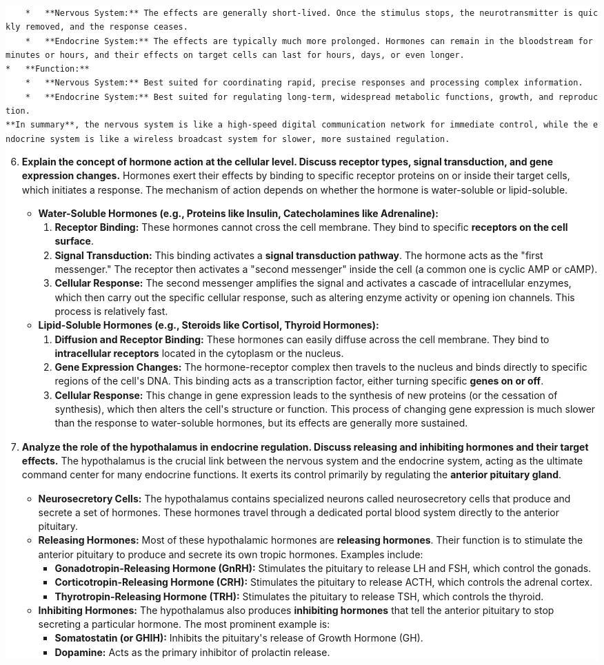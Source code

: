         *   **Nervous System:** The effects are generally short-lived. Once the stimulus stops, the neurotransmitter is quickly removed, and the response ceases.
        *   **Endocrine System:** The effects are typically much more prolonged. Hormones can remain in the bloodstream for minutes or hours, and their effects on target cells can last for hours, days, or even longer.
    *   **Function:**
        *   **Nervous System:** Best suited for coordinating rapid, precise responses and processing complex information.
        *   **Endocrine System:** Best suited for regulating long-term, widespread metabolic functions, growth, and reproduction.
    **In summary**, the nervous system is like a high-speed digital communication network for immediate control, while the endocrine system is like a wireless broadcast system for slower, more sustained regulation.

6.  **Explain the concept of hormone action at the cellular level. Discuss receptor types, signal transduction, and gene expression changes.**
    Hormones exert their effects by binding to specific receptor proteins on or inside their target cells, which initiates a response. The mechanism of action depends on whether the hormone is water-soluble or lipid-soluble.
    *   **Water-Soluble Hormones (e.g., Proteins like Insulin, Catecholamines like Adrenaline):**
        1.  **Receptor Binding:** These hormones cannot cross the cell membrane. They bind to specific **receptors on the cell surface**.
        2.  **Signal Transduction:** This binding activates a **signal transduction pathway**. The hormone acts as the "first messenger." The receptor then activates a "second messenger" inside the cell (a common one is cyclic AMP or cAMP). 
        3.  **Cellular Response:** The second messenger amplifies the signal and activates a cascade of intracellular enzymes, which then carry out the specific cellular response, such as altering enzyme activity or opening ion channels. This process is relatively fast.
    *   **Lipid-Soluble Hormones (e.g., Steroids like Cortisol, Thyroid Hormones):**
        1.  **Diffusion and Receptor Binding:** These hormones can easily diffuse across the cell membrane. They bind to **intracellular receptors** located in the cytoplasm or the nucleus.
        2.  **Gene Expression Changes:** The hormone-receptor complex then travels to the nucleus and binds directly to specific regions of the cell's DNA. This binding acts as a transcription factor, either turning specific **genes on or off**.
        3.  **Cellular Response:** This change in gene expression leads to the synthesis of new proteins (or the cessation of synthesis), which then alters the cell's structure or function. This process of changing gene expression is much slower than the response to water-soluble hormones, but its effects are generally more sustained.

7.  **Analyze the role of the hypothalamus in endocrine regulation. Discuss releasing and inhibiting hormones and their target effects.**
    The hypothalamus is the crucial link between the nervous system and the endocrine system, acting as the ultimate command center for many endocrine functions. It exerts its control primarily by regulating the **anterior pituitary gland**.
    *   **Neurosecretory Cells:** The hypothalamus contains specialized neurons called neurosecretory cells that produce and secrete a set of hormones. These hormones travel through a dedicated portal blood system directly to the anterior pituitary.
    *   **Releasing Hormones:** Most of these hypothalamic hormones are **releasing hormones**. Their function is to stimulate the anterior pituitary to produce and secrete its own tropic hormones. Examples include:
        *   **Gonadotropin-Releasing Hormone (GnRH):** Stimulates the pituitary to release LH and FSH, which control the gonads.
        *   **Corticotropin-Releasing Hormone (CRH):** Stimulates the pituitary to release ACTH, which controls the adrenal cortex.
        *   **Thyrotropin-Releasing Hormone (TRH):** Stimulates the pituitary to release TSH, which controls the thyroid.
    *   **Inhibiting Hormones:** The hypothalamus also produces **inhibiting hormones** that tell the anterior pituitary to stop secreting a particular hormone. The most prominent example is:
        *   **Somatostatin (or GHIH):** Inhibits the pituitary's release of Growth Hormone (GH).
        *   **Dopamine:** Acts as the primary inhibitor of prolactin release.